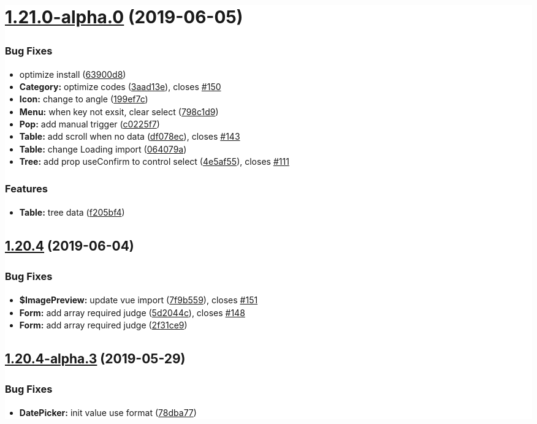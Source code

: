 

<a name="1.21.0-alpha.0"></a>
# [1.21.0-alpha.0](https://github.com/heyui/heyui/compare/v1.20.4...v1.21.0-alpha.0) (2019-06-05)


### Bug Fixes

* optimize install ([63900d8](https://github.com/heyui/heyui/commit/63900d8))
* **Category:** optimize codes ([3aad13e](https://github.com/heyui/heyui/commit/3aad13e)), closes [#150](https://github.com/heyui/heyui/issues/150)
* **Icon:** change to angle ([199ef7c](https://github.com/heyui/heyui/commit/199ef7c))
* **Menu:** when key not exsit, clear select ([798c1d9](https://github.com/heyui/heyui/commit/798c1d9))
* **Pop:** add manual trigger ([c0225f7](https://github.com/heyui/heyui/commit/c0225f7))
* **Table:** add scroll when no data ([df078ec](https://github.com/heyui/heyui/commit/df078ec)), closes [#143](https://github.com/heyui/heyui/issues/143)
* **Table:** change Loading import ([064079a](https://github.com/heyui/heyui/commit/064079a))
* **Tree:** add prop useConfirm to control select ([4e5af55](https://github.com/heyui/heyui/commit/4e5af55)), closes [#111](https://github.com/heyui/heyui/issues/111)


### Features

* **Table:** tree data ([f205bf4](https://github.com/heyui/heyui/commit/f205bf4))



<a name="1.20.4"></a>
## [1.20.4](https://github.com/heyui/heyui/compare/v1.20.4-alpha.3...v1.20.4) (2019-06-04)


### Bug Fixes

* **$ImagePreview:** update vue import ([7f9b559](https://github.com/heyui/heyui/commit/7f9b559)), closes [#151](https://github.com/heyui/heyui/issues/151)
* **Form:** add array required judge ([5d2044c](https://github.com/heyui/heyui/commit/5d2044c)), closes [#148](https://github.com/heyui/heyui/issues/148)
* **Form:** add array required judge ([2f31ce9](https://github.com/heyui/heyui/commit/2f31ce9))



<a name="1.20.4-alpha.3"></a>
## [1.20.4-alpha.3](https://github.com/heyui/heyui/compare/v1.20.4-alpha.1...v1.20.4-alpha.3) (2019-05-29)


### Bug Fixes

* **DatePicker:** init value use format ([78dba77](https://github.com/heyui/heyui/commit/78dba77))

